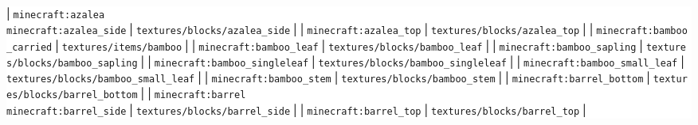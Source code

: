 | `minecraft:azalea`<br> `minecraft:azalea_side`                                                                                                                                                                                                                                                                                                                                                                                                                                    | `textures/blocks/azalea_side`                                 |
| `minecraft:azalea_top`                                                                                                                                                                                                                                                                                                                                                                                                                                                            | `textures/blocks/azalea_top`                                  |
| `minecraft:bamboo_carried`                                                                                                                                                                                                                                                                                                                                                                                                                                                        | `textures/items/bamboo`                                       |
| `minecraft:bamboo_leaf`                                                                                                                                                                                                                                                                                                                                                                                                                                                           | `textures/blocks/bamboo_leaf`                                 |
| `minecraft:bamboo_sapling`                                                                                                                                                                                                                                                                                                                                                                                                                                                        | `textures/blocks/bamboo_sapling`                              |
| `minecraft:bamboo_singleleaf`                                                                                                                                                                                                                                                                                                                                                                                                                                                     | `textures/blocks/bamboo_singleleaf`                           |
| `minecraft:bamboo_small_leaf`                                                                                                                                                                                                                                                                                                                                                                                                                                                     | `textures/blocks/bamboo_small_leaf`                           |
| `minecraft:bamboo_stem`                                                                                                                                                                                                                                                                                                                                                                                                                                                           | `textures/blocks/bamboo_stem`                                 |
| `minecraft:barrel_bottom`                                                                                                                                                                                                                                                                                                                                                                                                                                                         | `textures/blocks/barrel_bottom`                               |
| `minecraft:barrel`<br> `minecraft:barrel_side`                                                                                                                                                                                                                                                                                                                                                                                                                                    | `textures/blocks/barrel_side`                                 |
| `minecraft:barrel_top`                                                                                                                                                                                                                                                                                                                                                                                                                                                            | `textures/blocks/barrel_top`                                  |